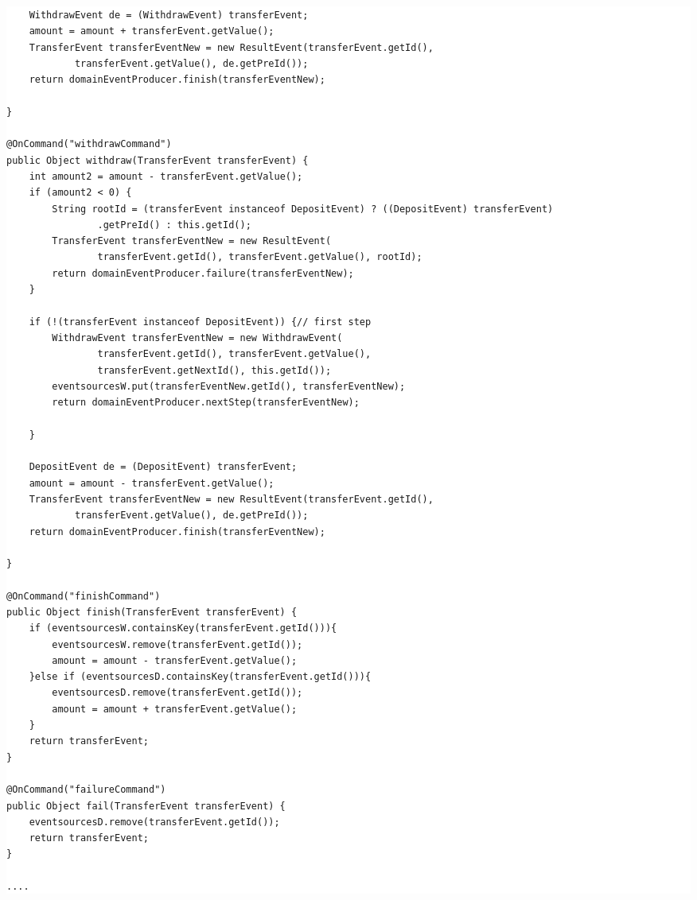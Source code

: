 		WithdrawEvent de = (WithdrawEvent) transferEvent;
		amount = amount + transferEvent.getValue();
		TransferEvent transferEventNew = new ResultEvent(transferEvent.getId(),
				transferEvent.getValue(), de.getPreId());
		return domainEventProducer.finish(transferEventNew);

	}

	@OnCommand("withdrawCommand")
	public Object withdraw(TransferEvent transferEvent) {
		int amount2 = amount - transferEvent.getValue();
		if (amount2 < 0) {
			String rootId = (transferEvent instanceof DepositEvent) ? ((DepositEvent) transferEvent)
					.getPreId() : this.getId();
			TransferEvent transferEventNew = new ResultEvent(
					transferEvent.getId(), transferEvent.getValue(), rootId);
			return domainEventProducer.failure(transferEventNew);
		}

		if (!(transferEvent instanceof DepositEvent)) {// first step
			WithdrawEvent transferEventNew = new WithdrawEvent(
					transferEvent.getId(), transferEvent.getValue(),
					transferEvent.getNextId(), this.getId());
			eventsourcesW.put(transferEventNew.getId(), transferEventNew);
			return domainEventProducer.nextStep(transferEventNew);

		}

		DepositEvent de = (DepositEvent) transferEvent;
		amount = amount - transferEvent.getValue();
		TransferEvent transferEventNew = new ResultEvent(transferEvent.getId(),
				transferEvent.getValue(), de.getPreId());
		return domainEventProducer.finish(transferEventNew);

	}

	@OnCommand("finishCommand")
	public Object finish(TransferEvent transferEvent) {
		if (eventsourcesW.containsKey(transferEvent.getId())){
			eventsourcesW.remove(transferEvent.getId());
			amount = amount - transferEvent.getValue();
		}else if (eventsourcesD.containsKey(transferEvent.getId())){
			eventsourcesD.remove(transferEvent.getId());
			amount = amount + transferEvent.getValue();
		}
		return transferEvent;
	}

	@OnCommand("failureCommand")
	public Object fail(TransferEvent transferEvent) {
		eventsourcesD.remove(transferEvent.getId());
		return transferEvent;
	}

	....
